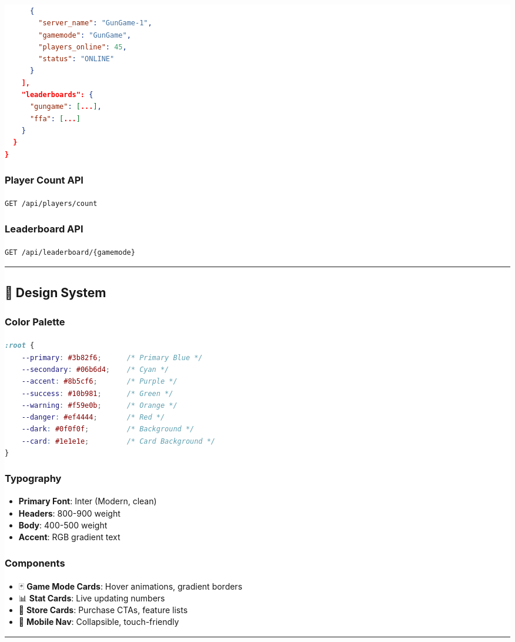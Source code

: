 ```json
      {
        "server_name": "GunGame-1",
        "gamemode": "GunGame",
        "players_online": 45,
        "status": "ONLINE"
      }
    ],
    "leaderboards": {
      "gungame": [...],
      "ffa": [...]
    }
  }
}
```

### **Player Count API**
```http
GET /api/players/count
```

### **Leaderboard API**
```http
GET /api/leaderboard/{gamemode}
```

---

## 🎨 Design System

### **Color Palette**
```css
:root {
    --primary: #3b82f6;      /* Primary Blue */
    --secondary: #06b6d4;    /* Cyan */
    --accent: #8b5cf6;       /* Purple */
    --success: #10b981;      /* Green */
    --warning: #f59e0b;      /* Orange */
    --danger: #ef4444;       /* Red */
    --dark: #0f0f0f;         /* Background */
    --card: #1e1e1e;         /* Card Background */
}
```

### **Typography**
- **Primary Font**: Inter (Modern, clean)
- **Headers**: 800-900 weight
- **Body**: 400-500 weight
- **Accent**: RGB gradient text

### **Components**
- 🃏 **Game Mode Cards**: Hover animations, gradient borders
- 📊 **Stat Cards**: Live updating numbers
- 🛒 **Store Cards**: Purchase CTAs, feature lists
- 📱 **Mobile Nav**: Collapsible, touch-friendly

---
